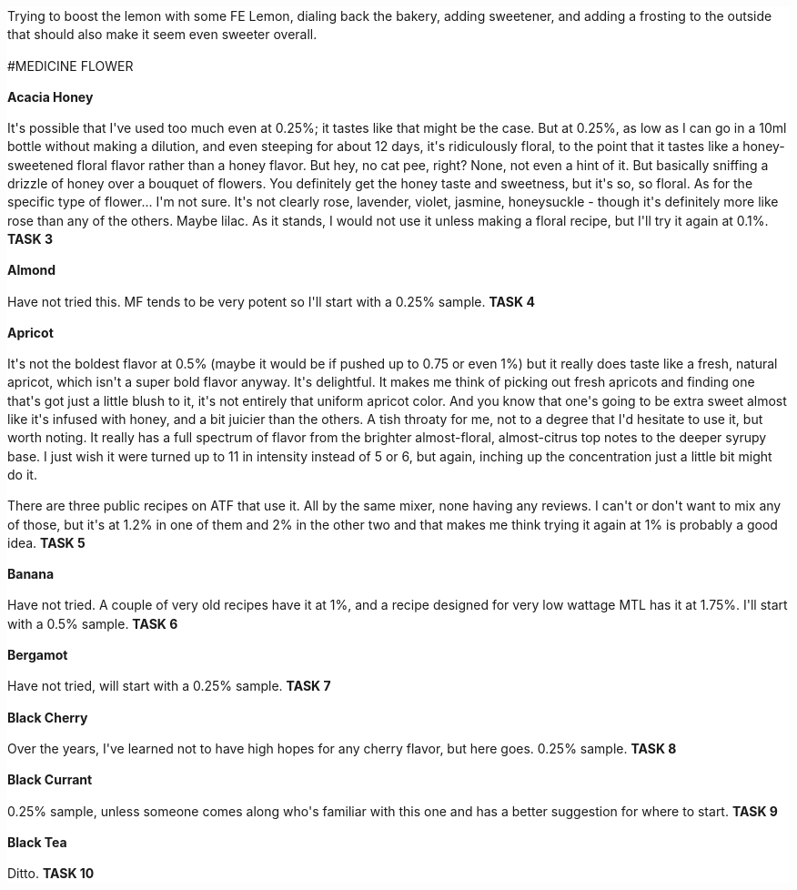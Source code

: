 Trying to boost the lemon with some FE Lemon, dialing back the bakery, adding sweetener, and adding a frosting to the outside that should also make it seem even sweeter overall.

#MEDICINE FLOWER

**Acacia Honey**

It's possible that I've used too much even at 0.25%; it tastes like that might be the case. But at 0.25%, as low as I can go in a 10ml bottle without making a dilution, and even steeping for about 12 days, it's ridiculously floral, to the point that it tastes like a honey-sweetened floral flavor rather than a honey flavor. But hey, no cat pee, right? None, not even a hint of it. But basically sniffing a drizzle of honey over a bouquet of flowers. You definitely get the honey taste and sweetness, but it's so, so floral. As for the specific type of flower... I'm not sure. It's not clearly rose, lavender, violet, jasmine, honeysuckle - though it's definitely more like rose than any of the others. Maybe lilac. As it stands, I would not use it unless making a floral recipe, but I'll try it again at 0.1%. **TASK 3**

**Almond**

Have not tried this. MF tends to be very potent so I'll start with a 0.25% sample. **TASK 4**

**Apricot**

It's not the boldest flavor at 0.5% (maybe it would be if pushed up to 0.75 or even 1%) but it really does taste like a fresh, natural apricot, which isn't a super bold flavor anyway. It's delightful. It makes me think of picking out fresh apricots and finding one that's got just a little blush to it, it's not entirely that uniform apricot color. And you know that one's going to be extra sweet almost like it's infused with honey, and a bit juicier than the others. A tish throaty for me, not to a degree that I'd hesitate to use it, but worth noting. It really has a full spectrum of flavor from the brighter almost-floral, almost-citrus top notes to the deeper syrupy base. I just wish it were turned up to 11 in intensity instead of 5 or 6, but again, inching up the concentration just a little bit might do it.

There are three public recipes on ATF that use it. All by the same mixer, none having any reviews. I can't or don't want to mix any of those, but it's at 1.2% in one of them and 2% in the other two and that makes me think trying it again at 1% is probably a good idea. **TASK 5**

**Banana**

Have not tried. A couple of very old recipes have it at 1%, and a recipe designed for very low wattage MTL has it at 1.75%. I'll start with a 0.5% sample. **TASK 6**

**Bergamot**

Have not tried, will start with a 0.25% sample. **TASK 7**

**Black Cherry**

Over the years, I've learned not to have high hopes for any cherry flavor, but here goes. 0.25% sample. **TASK 8**

**Black Currant**

0.25% sample, unless someone comes along who's familiar with this one and has a better suggestion for where to start. **TASK 9**

**Black Tea**

Ditto. **TASK 10**
